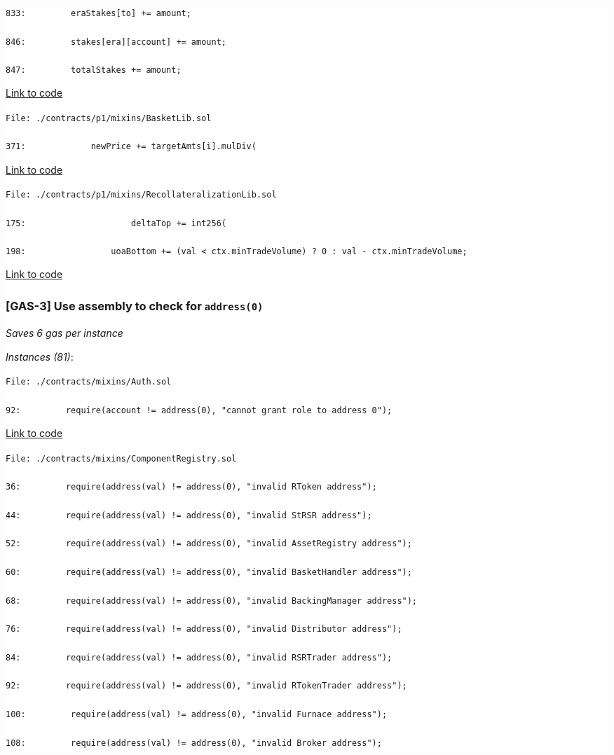 ```solidity
833:         eraStakes[to] += amount;

846:         stakes[era][account] += amount;

847:         totalStakes += amount;

```
[Link to code](https://github.com/code-423n4/2024-07-reserve/blob/main/contracts/p1/StRSR.sol)

```solidity
File: ./contracts/p1/mixins/BasketLib.sol

371:             newPrice += targetAmts[i].mulDiv(

```
[Link to code](https://github.com/code-423n4/2024-07-reserve/blob/main/contracts/p1/mixins/BasketLib.sol)

```solidity
File: ./contracts/p1/mixins/RecollateralizationLib.sol

175:                     deltaTop += int256(

198:                 uoaBottom += (val < ctx.minTradeVolume) ? 0 : val - ctx.minTradeVolume;

```
[Link to code](https://github.com/code-423n4/2024-07-reserve/blob/main/contracts/p1/mixins/RecollateralizationLib.sol)

### <a name="GAS-3"></a>[GAS-3] Use assembly to check for `address(0)`
*Saves 6 gas per instance*

*Instances (81)*:
```solidity
File: ./contracts/mixins/Auth.sol

92:         require(account != address(0), "cannot grant role to address 0");

```
[Link to code](https://github.com/code-423n4/2024-07-reserve/blob/main/contracts/mixins/Auth.sol)

```solidity
File: ./contracts/mixins/ComponentRegistry.sol

36:         require(address(val) != address(0), "invalid RToken address");

44:         require(address(val) != address(0), "invalid StRSR address");

52:         require(address(val) != address(0), "invalid AssetRegistry address");

60:         require(address(val) != address(0), "invalid BasketHandler address");

68:         require(address(val) != address(0), "invalid BackingManager address");

76:         require(address(val) != address(0), "invalid Distributor address");

84:         require(address(val) != address(0), "invalid RSRTrader address");

92:         require(address(val) != address(0), "invalid RTokenTrader address");

100:         require(address(val) != address(0), "invalid Furnace address");

108:         require(address(val) != address(0), "invalid Broker address");

```